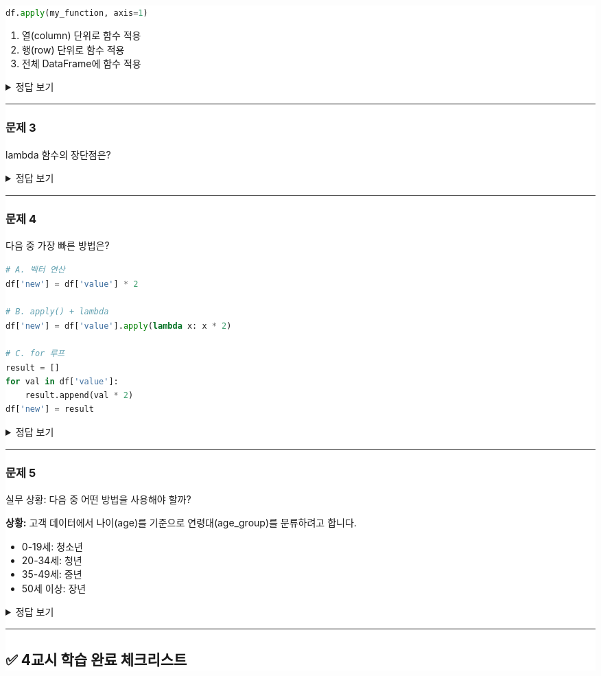 ```python
df.apply(my_function, axis=1)
```

1. 열(column) 단위로 함수 적용
2. 행(row) 단위로 함수 적용
3. 전체 DataFrame에 함수 적용

<details><summary>정답 보기</summary></details>

---

### 문제 3
lambda 함수의 장단점은?

<details><summary>정답 보기</summary></details>

---

### 문제 4
다음 중 가장 빠른 방법은?

```python
# A. 벡터 연산
df['new'] = df['value'] * 2

# B. apply() + lambda
df['new'] = df['value'].apply(lambda x: x * 2)

# C. for 루프
result = []
for val in df['value']:
    result.append(val * 2)
df['new'] = result
```

<details><summary>정답 보기</summary></details>

---

### 문제 5
실무 상황: 다음 중 어떤 방법을 사용해야 할까?

**상황:** 고객 데이터에서 나이(age)를 기준으로 연령대(age_group)를 분류하려고 합니다.
- 0-19세: 청소년
- 20-34세: 청년
- 35-49세: 중년
- 50세 이상: 장년

<details><summary>정답 보기</summary></details>

---

## ✅ 4교시 학습 완료 체크리스트
